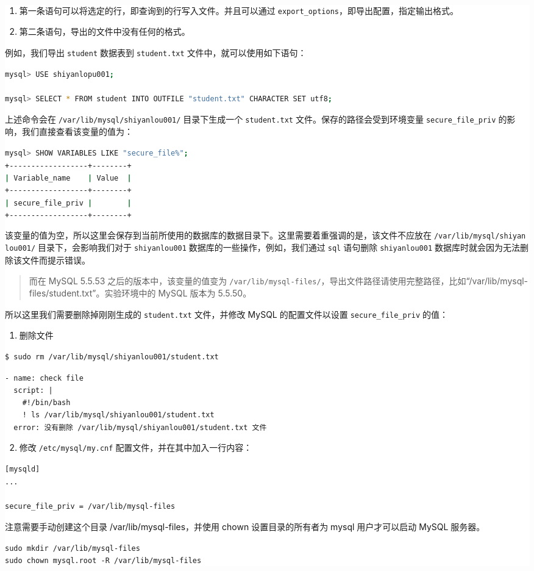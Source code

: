 1. 第一条语句可以将选定的行，即查询到的行写入文件。并且可以通过 `export_options`，即导出配置，指定输出格式。

2. 第二条语句，导出的文件中没有任何的格式。

例如，我们导出 `student` 数据表到 `student.txt` 文件中，就可以使用如下语句：

```bash
mysql> USE shiyanlopu001;

mysql> SELECT * FROM student INTO OUTFILE "student.txt" CHARACTER SET utf8;
```

上述命令会在 `/var/lib/mysql/shiyanlou001/` 目录下生成一个 `student.txt` 文件。保存的路径会受到环境变量 `secure_file_priv` 的影响，我们直接查看该变量的值为：


```bash
mysql> SHOW VARIABLES LIKE "secure_file%";
+------------------+--------+
| Variable_name    | Value  |
+------------------+--------+
| secure_file_priv |        |
+------------------+--------+
```

该变量的值为空，所以这里会保存到当前所使用的数据库的数据目录下。这里需要着重强调的是，该文件不应放在 `/var/lib/mysql/shiyanlou001/` 目录下，会影响我们对于 `shiyanlou001` 数据库的一些操作，例如，我们通过 `sql` 语句删除 `shiyanlou001` 数据库时就会因为无法删除该文件而提示错误。

> 而在 MySQL 5.5.53 之后的版本中，该变量的值变为 `/var/lib/mysql-files/`，导出文件路径请使用完整路径，比如“/var/lib/mysql-files/student.txt”。实验环境中的 MySQL 版本为 5.5.50。

所以这里我们需要删除掉刚刚生成的 `student.txt` 文件，并修改 MySQL 的配置文件以设置 `secure_file_priv` 的值：

1. 删除文件
```
$ sudo rm /var/lib/mysql/shiyanlou001/student.txt
```

```checker
- name: check file
  script: |
    #!/bin/bash
	! ls /var/lib/mysql/shiyanlou001/student.txt
  error: 没有删除 /var/lib/mysql/shiyanlou001/student.txt 文件
```

2. 修改 `/etc/mysql/my.cnf` 配置文件，并在其中加入一行内容：

```
[mysqld]
...

secure_file_priv = /var/lib/mysql-files
```

注意需要手动创建这个目录 /var/lib/mysql-files，并使用 chown 设置目录的所有者为 mysql 用户才可以启动 MySQL 服务器。

```
sudo mkdir /var/lib/mysql-files
sudo chown mysql.root -R /var/lib/mysql-files
```
